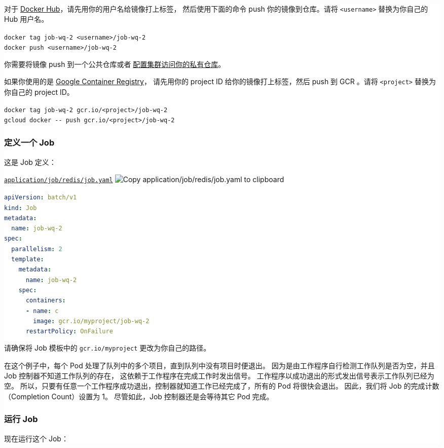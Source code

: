 对于 [Docker Hub](https://hub.docker.com/)，请先用你的用户名给镜像打上标签， 然后使用下面的命令 push 你的镜像到仓库。请将 `<username>` 替换为你自己的 Hub 用户名。

```shell
docker tag job-wq-2 <username>/job-wq-2
docker push <username>/job-wq-2
```

你需要将镜像 push 到一个公共仓库或者 [配置集群访问你的私有仓库](https://kubernetes.io/zh-cn/docs/concepts/containers/images/)。

如果你使用的是 [Google Container Registry](https://cloud.google.com/tools/container-registry/)， 请先用你的 project ID 给你的镜像打上标签，然后 push 到 GCR 。请将 `<project>` 替换为你自己的 project ID。

```shell
docker tag job-wq-2 gcr.io/<project>/job-wq-2
gcloud docker -- push gcr.io/<project>/job-wq-2
```

### 定义一个 Job[](https://kubernetes.io/zh-cn/docs/tasks/job/fine-parallel-processing-work-queue/#%E5%AE%9A%E4%B9%89%E4%B8%80%E4%B8%AA-job)

这是 Job 定义：

[`application/job/redis/job.yaml`](https://raw.githubusercontent.com/kubernetes/website/main/content/zh-cn/examples/application/job/redis/job.yaml) ![](https://d33wubrfki0l68.cloudfront.net/0901162ab78eb4ff2e9e5dc8b17c3824befc91a6/44ccd/images/copycode.svg "Copy application/job/redis/job.yaml to clipboard")

```yaml
apiVersion: batch/v1
kind: Job
metadata:
  name: job-wq-2
spec:
  parallelism: 2
  template:
    metadata:
      name: job-wq-2
    spec:
      containers:
      - name: c
        image: gcr.io/myproject/job-wq-2
      restartPolicy: OnFailure
```

请确保将 Job 模板中的 `gcr.io/myproject` 更改为你自己的路径。

在这个例子中，每个 Pod 处理了队列中的多个项目，直到队列中没有项目时便退出。 因为是由工作程序自行检测工作队列是否为空，并且 Job 控制器不知道工作队列的存在， 这依赖于工作程序在完成工作时发出信号。 工作程序以成功退出的形式发出信号表示工作队列已经为空。 所以，只要有任意一个工作程序成功退出，控制器就知道工作已经完成了，所有的 Pod 将很快会退出。 因此，我们将 Job 的完成计数（Completion Count）设置为 1。 尽管如此，Job 控制器还是会等待其它 Pod 完成。

### 运行 Job[](https://kubernetes.io/zh-cn/docs/tasks/job/fine-parallel-processing-work-queue/#%E8%BF%90%E8%A1%8C-job)

现在运行这个 Job：
